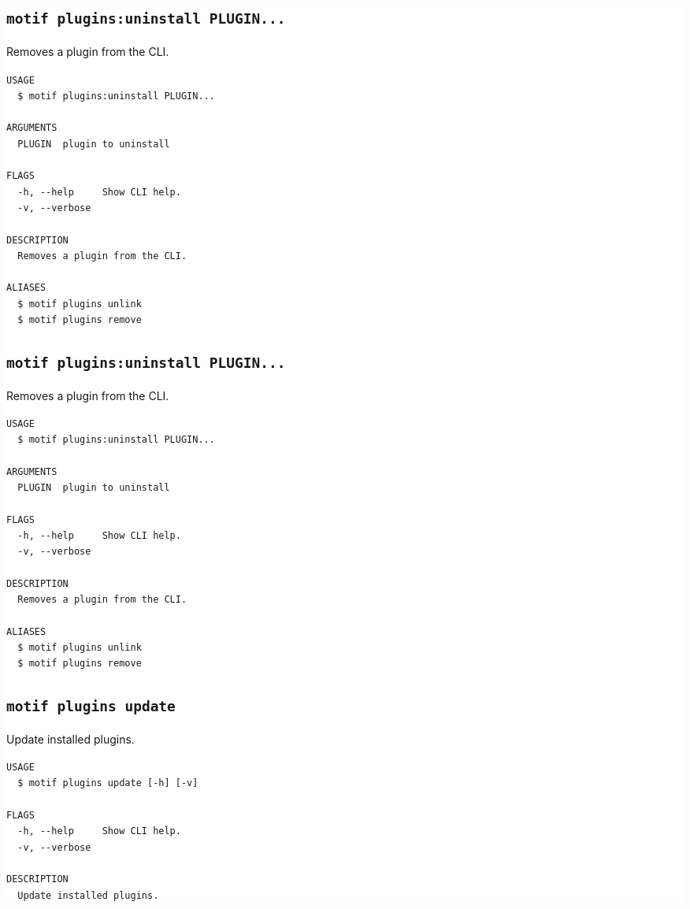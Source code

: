 ```
```

## `motif plugins:uninstall PLUGIN...`

Removes a plugin from the CLI.

```
USAGE
  $ motif plugins:uninstall PLUGIN...

ARGUMENTS
  PLUGIN  plugin to uninstall

FLAGS
  -h, --help     Show CLI help.
  -v, --verbose

DESCRIPTION
  Removes a plugin from the CLI.

ALIASES
  $ motif plugins unlink
  $ motif plugins remove
```

## `motif plugins:uninstall PLUGIN...`

Removes a plugin from the CLI.

```
USAGE
  $ motif plugins:uninstall PLUGIN...

ARGUMENTS
  PLUGIN  plugin to uninstall

FLAGS
  -h, --help     Show CLI help.
  -v, --verbose

DESCRIPTION
  Removes a plugin from the CLI.

ALIASES
  $ motif plugins unlink
  $ motif plugins remove
```

## `motif plugins update`

Update installed plugins.

```
USAGE
  $ motif plugins update [-h] [-v]

FLAGS
  -h, --help     Show CLI help.
  -v, --verbose

DESCRIPTION
  Update installed plugins.
```


